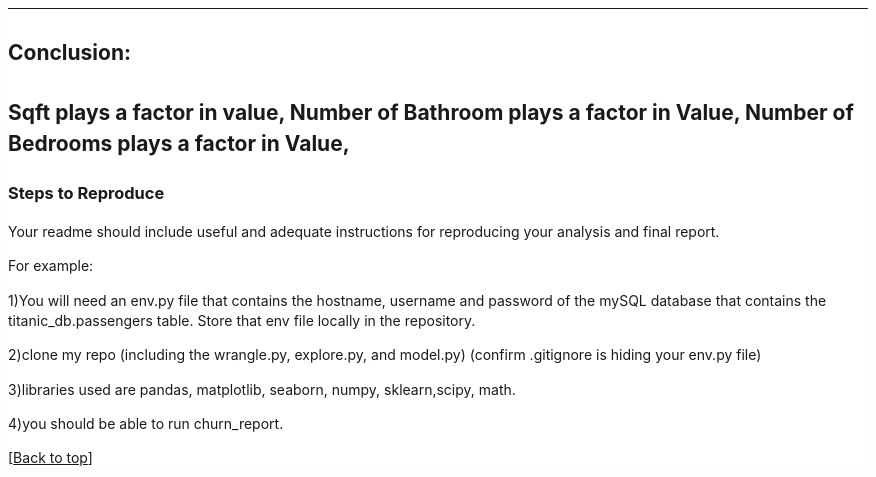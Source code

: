 



***

## <a name="conclusion"></a>Conclusion:
Sqft plays a factor in value,
Number of Bathroom plays a factor in Value,
Number of Bedrooms plays a factor in Value,
---
### Steps to Reproduce
Your readme should include useful and adequate instructions for reproducing your analysis and final report.

For example:

1)You will need an env.py file that contains the hostname, username and password of the mySQL database that contains the titanic_db.passengers table. Store that env file locally in the repository.

2)clone my repo (including the wrangle.py, explore.py, and model.py) (confirm .gitignore is hiding your env.py file)

3)libraries used are pandas, matplotlib, seaborn, numpy, sklearn,scipy, math.

4)you should be able to run churn_report.


[[Back to top](#top)]
